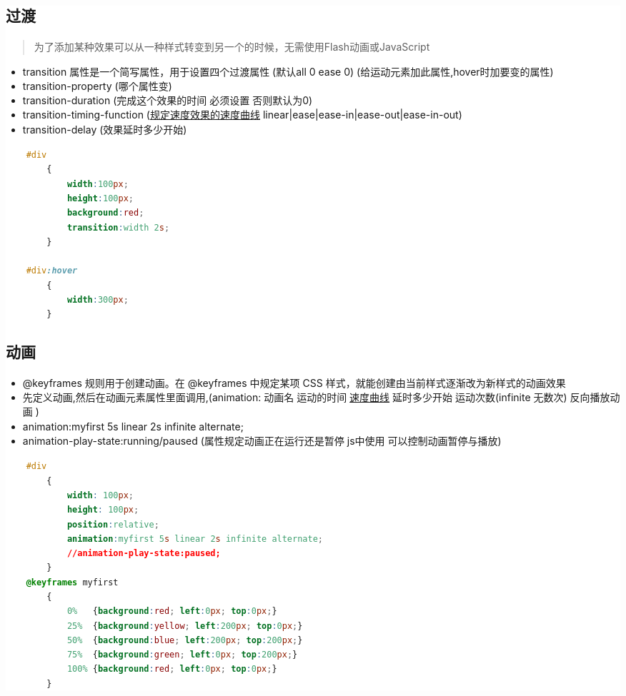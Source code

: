 ## <span id='7'>过渡</span>

> 为了添加某种效果可以从一种样式转变到另一个的时候，无需使用Flash动画或JavaScript

* transition 属性是一个简写属性，用于设置四个过渡属性  (默认all 0 ease 0) (给运动元素加此属性,hover时加要变的属性)
* transition-property (哪个属性变)
* transition-duration (完成这个效果的时间  必须设置 否则默认为0)
* transition-timing-function ([规定速度效果的速度曲线](http://www.runoob.com/cssref/css3-pr-transition-timing-function.html)   linear|ease|ease-in|ease-out|ease-in-out)
* transition-delay (效果延时多少开始)

```css
    #div
        {
            width:100px;
            height:100px;
            background:red;
            transition:width 2s;
        }

    #div:hover
        {
            width:300px;
        }
```
## <span id='8'>动画</span>

* @keyframes 规则用于创建动画。在 @keyframes 中规定某项 CSS 样式，就能创建由当前样式逐渐改为新样式的动画效果
* 先定义动画,然后在动画元素属性里面调用,(animation: 动画名  运动的时间 [速度曲线](http://www.runoob.com/cssref/css3-pr-animation-timing-function.html) 延时多少开始 运动次数(infinite 无数次)  反向播放动画 )
* animation:myfirst 5s linear 2s infinite alternate;
* animation-play-state:running/paused (属性规定动画正在运行还是暂停 js中使用 可以控制动画暂停与播放)

```css
    #div 
        {
            width: 100px;
            height: 100px;
            position:relative;
            animation:myfirst 5s linear 2s infinite alternate;
            //animation-play-state:paused;
        }
    @keyframes myfirst
        {
            0%   {background:red; left:0px; top:0px;}
            25%  {background:yellow; left:200px; top:0px;}
            50%  {background:blue; left:200px; top:200px;}
            75%  {background:green; left:0px; top:200px;}
            100% {background:red; left:0px; top:0px;}
        } 
```

